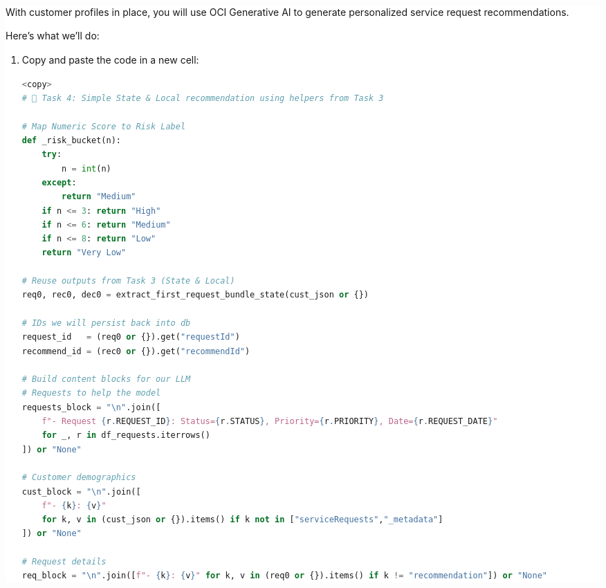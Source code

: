 With customer profiles in place, you will use OCI Generative AI to generate personalized service request recommendations. 

Here’s what we’ll do:

1. Copy and paste the code in a new cell:

    ```python
    <copy>
    # 🔹 Task 4: Simple State & Local recommendation using helpers from Task 3

    # Map Numeric Score to Risk Label
    def _risk_bucket(n):
        try:
            n = int(n)
        except:
            return "Medium"
        if n <= 3: return "High"
        if n <= 6: return "Medium"
        if n <= 8: return "Low"
        return "Very Low"

    # Reuse outputs from Task 3 (State & Local)
    req0, rec0, dec0 = extract_first_request_bundle_state(cust_json or {})

    # IDs we will persist back into db
    request_id   = (req0 or {}).get("requestId")
    recommend_id = (rec0 or {}).get("recommendId")

    # Build content blocks for our LLM
    # Requests to help the model
    requests_block = "\n".join([
        f"- Request {r.REQUEST_ID}: Status={r.STATUS}, Priority={r.PRIORITY}, Date={r.REQUEST_DATE}"
        for _, r in df_requests.iterrows()
    ]) or "None"

    # Customer demographics
    cust_block = "\n".join([
        f"- {k}: {v}"
        for k, v in (cust_json or {}).items() if k not in ["serviceRequests","_metadata"]
    ]) or "None"

    # Request details
    req_block = "\n".join([f"- {k}: {v}" for k, v in (req0 or {}).items() if k != "recommendation"]) or "None"
